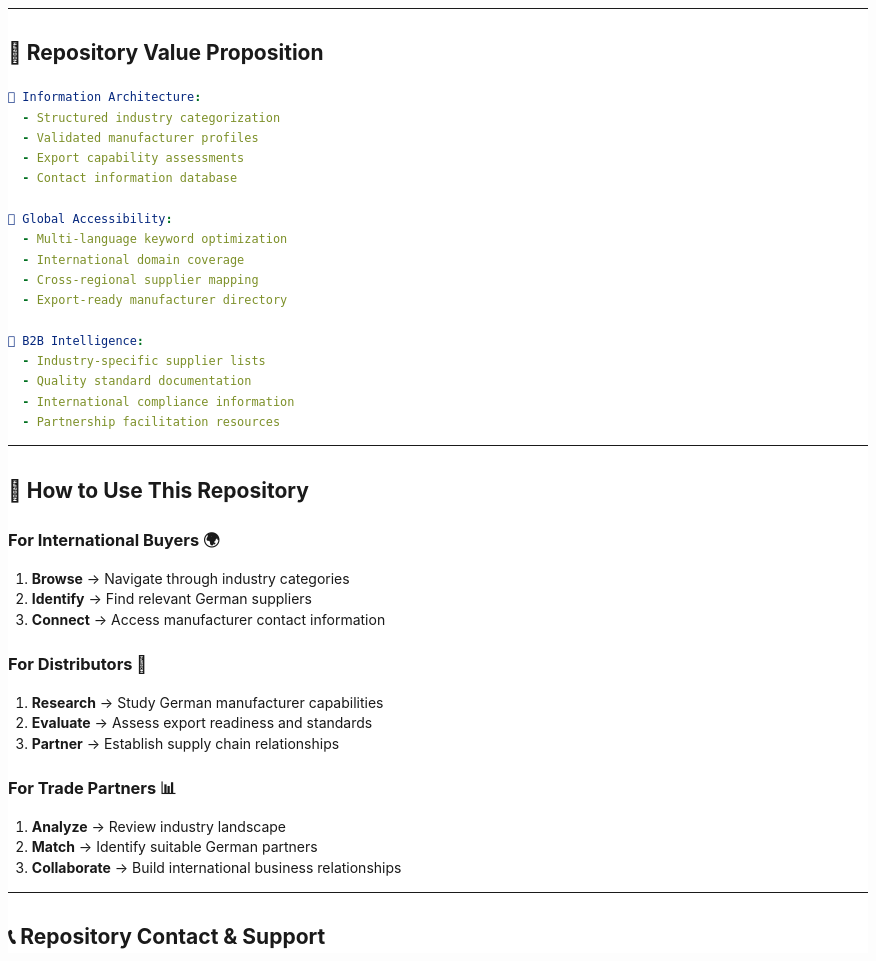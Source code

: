 </div>

---

## 🌟 Repository Value Proposition

```yaml
🔹 Information Architecture:
  - Structured industry categorization
  - Validated manufacturer profiles
  - Export capability assessments
  - Contact information database

🔹 Global Accessibility:
  - Multi-language keyword optimization
  - International domain coverage
  - Cross-regional supplier mapping
  - Export-ready manufacturer directory

🔹 B2B Intelligence:
  - Industry-specific supplier lists
  - Quality standard documentation
  - International compliance information
  - Partnership facilitation resources
```

---

## 🚀 How to Use This Repository

### For International Buyers 🌍
1. **Browse** → Navigate through industry categories
2. **Identify** → Find relevant German suppliers
3. **Connect** → Access manufacturer contact information

### For Distributors 🤝  
1. **Research** → Study German manufacturer capabilities
2. **Evaluate** → Assess export readiness and standards
3. **Partner** → Establish supply chain relationships

### For Trade Partners 📊
1. **Analyze** → Review industry landscape
2. **Match** → Identify suitable German partners  
3. **Collaborate** → Build international business relationships

---

## 📞 Repository Contact & Support

<div align="center">
